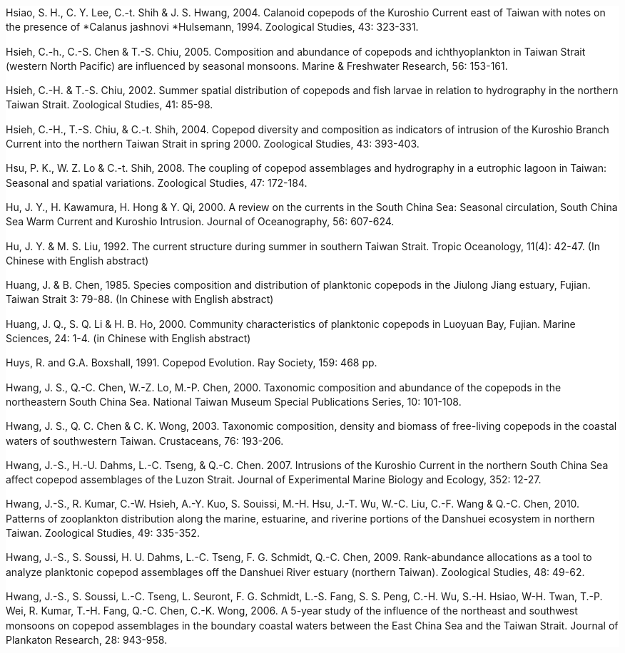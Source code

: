 Hsiao, S. H., C. Y. Lee, C.-t. Shih & J. S. Hwang, 2004.  Calanoid copepods of the Kuroshio Current east of Taiwan with notes on the presence of *Calanus jashnovi *Hulsemann, 1994.  Zoological Studies, 43: 323-331.

Hsieh, C.-h., C.-S. Chen & T.-S. Chiu, 2005.  Composition and abundance of copepods and ichthyoplankton in Taiwan Strait (western North Pacific) are influenced by seasonal monsoons.  Marine & Freshwater Research, 56: 153-161.

Hsieh, C.-H. & T.-S. Chiu, 2002.  Summer spatial distribution of copepods and fish larvae in relation to hydrography in the northern Taiwan Strait.  Zoological Studies, 41: 85-98.

Hsieh, C.-H., T.-S. Chiu, & C.-t. Shih, 2004.  Copepod diversity and composition as indicators of intrusion of the Kuroshio Branch Current into the northern Taiwan Strait in spring 2000.  Zoological Studies, 43: 393-403.

Hsu, P. K., W. Z. Lo & C.-t. Shih, 2008.  The coupling of copepod assemblages and hydrography in a eutrophic lagoon in Taiwan: Seasonal and spatial variations.  Zoological Studies, 47: 172-184.

Hu, J. Y., H. Kawamura, H. Hong & Y. Qi, 2000. A review on the currents in the South China Sea: Seasonal circulation, South China Sea Warm Current and Kuroshio Intrusion.  Journal of Oceanography, 56: 607-624.

Hu, J. Y. & M. S. Liu, 1992.  The current structure during summer in southern Taiwan Strait.  Tropic Oceanology, 11(4): 42-47. (In Chinese with English abstract)

Huang, J. & B. Chen, 1985.  Species composition and distribution of planktonic copepods in the Jiulong Jiang estuary, Fujian.  Taiwan Strait 3: 79-88. (In Chinese with English abstract)

Huang, J. Q., S. Q. Li & H. B. Ho, 2000.  Community characteristics of planktonic copepods in Luoyuan Bay, Fujian.  Marine Sciences, 24: 1-4. (in Chinese with English abstract)

Huys, R. and G.A. Boxshall, 1991.  Copepod Evolution.  Ray Society, 159: 468 pp.

Hwang, J. S., Q.-C. Chen, W.-Z. Lo, M.-P. Chen, 2000.  Taxonomic composition and abundance of the copepods in the northeastern South China Sea.  National Taiwan Museum Special Publications Series, 10: 101-108.

Hwang, J. S., Q. C. Chen & C. K. Wong, 2003.  Taxonomic composition, density and biomass of free-living copepods in the coastal waters of southwestern Taiwan.  Crustaceans, 76: 193-206.

Hwang, J.-S., H.-U. Dahms, L.-C. Tseng, & Q.-C. Chen. 2007.  Intrusions of the Kuroshio Current in the northern South China Sea affect copepod assemblages of the Luzon Strait.  Journal of Experimental Marine Biology and Ecology, 352: 12-27.

Hwang, J.-S., R. Kumar, C.-W. Hsieh, A.-Y. Kuo, S. Souissi, M.-H. Hsu, J.-T. Wu, W.-C. Liu, C.-F. Wang & Q.-C. Chen, 2010.  Patterns of zooplankton distribution along the marine, estuarine, and riverine portions of the Danshuei ecosystem in northern Taiwan.  Zoological Studies, 49: 335-352.

Hwang, J.-S., S. Soussi, H. U. Dahms, L.-C. Tseng, F. G. Schmidt, Q.-C. Chen, 2009.  Rank-abundance allocations as a tool to analyze planktonic copepod assemblages off the Danshuei River estuary (northern Taiwan).  Zoological Studies, 48: 49-62.

Hwang, J.-S., S. Soussi, L.-C. Tseng, L. Seuront, F. G. Schmidt, L.-S. Fang, S. S. Peng, C.-H. Wu, S.-H. Hsiao, W-H. Twan, T.-P. Wei, R. Kumar, T.-H. Fang, Q.-C. Chen, C.-K. Wong, 2006.  A 5-year study of the influence of the northeast and southwest monsoons on copepod assemblages in the boundary coastal waters between the East China Sea and the Taiwan Strait.  Journal of Plankaton Research, 28: 943-958.
